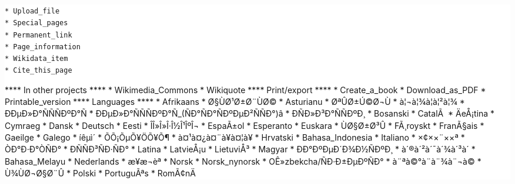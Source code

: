     * Upload_file
    * Special_pages
    * Permanent_link
    * Page_information
    * Wikidata_item
    * Cite_this_page
**** In other projects ****
    * Wikimedia_Commons
    * Wikiquote
**** Print/export ****
    * Create_a_book
    * Download_as_PDF
    * Printable_version
**** Languages ****
    * Afrikaans
    * Ø§ÙØ¹Ø±Ø¨ÙØ©
    * Asturianu
    * ØªÛØ±Ú©Ø¬Ù
    * à¦¬à¦¾à¦à¦²à¦¾
    * ÐÐµÐ»Ð°ÑÑÑÐºÐ°Ñ
    * ÐÐµÐ»Ð°ÑÑÑÐºÐ°Ñ_(ÑÐ°ÑÐ°ÑÐºÐµÐ²ÑÑÐ°)â
    * ÐÑÐ»Ð³Ð°ÑÑÐºÐ¸
    * Bosanski
    * CatalÃ 
    * ÄeÅ¡tina
    * Cymraeg
    * Dansk
    * Deutsch
    * Eesti
    * ÎÎ»Î»Î·Î½Î¹ÎºÎ¬
    * EspaÃ±ol
    * Esperanto
    * Euskara
    * ÙØ§Ø±Ø³Û
    * FÃ¸royskt
    * FranÃ§ais
    * Gaeilge
    * Galego
    * íêµ­ì´
    * ÕÕ¡ÕµÕ¥ÖÕ¥Õ¶
    * à¤¹à¤¿à¤¨à¥à¤¦à¥
    * Hrvatski
    * Bahasa_Indonesia
    * Italiano
    * ×¢××¨××ª
    * ÒÐ°Ð·Ð°ÒÑÐ°
    * ÐÑÑÐ³ÑÐ·ÑÐ°
    * Latina
    * LatvieÅ¡u
    * LietuviÅ³
    * Magyar
    * ÐÐ°ÐºÐµÐ´Ð¾Ð½ÑÐºÐ¸
    * à´®à´²à´¯à´¾à´³à´
    * Bahasa_Melayu
    * Nederlands
    * æ¥æ¬èª
    * Norsk
    * Norsk_nynorsk
    * OÊ»zbekcha/ÑÐ·Ð±ÐµÐºÑÐ°
    * à¨ªà©°à¨à¨¾à¨¬à©
    * Ù¾ÙØ¬Ø§Ø¨Û
    * Polski
    * PortuguÃªs
    * RomÃ¢nÄ